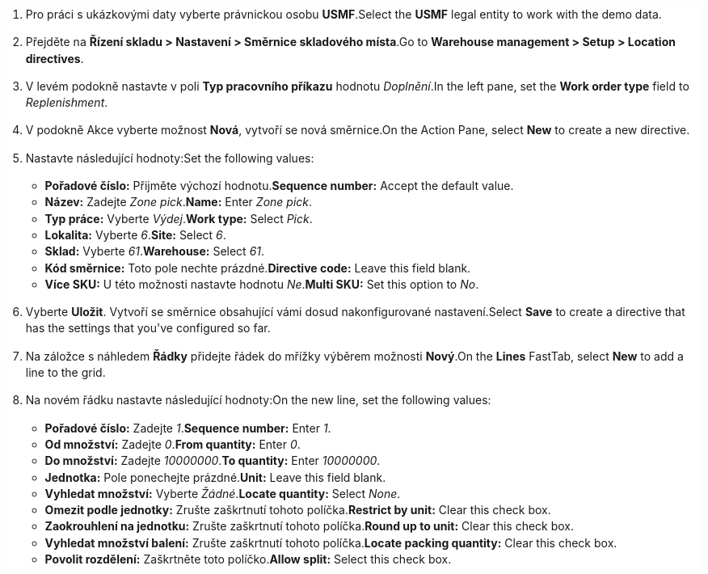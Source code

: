 1. <span data-ttu-id="53c83-211">Pro práci s ukázkovými daty vyberte právnickou osobu **USMF**.</span><span class="sxs-lookup"><span data-stu-id="53c83-211">Select the **USMF** legal entity to work with the demo data.</span></span>
1. <span data-ttu-id="53c83-212">Přejděte na **Řízení skladu \> Nastavení \> Směrnice skladového místa**.</span><span class="sxs-lookup"><span data-stu-id="53c83-212">Go to **Warehouse management \> Setup \> Location directives**.</span></span>
1. <span data-ttu-id="53c83-213">V levém podokně nastavte v poli **Typ pracovního příkazu** hodnotu _Doplnění_.</span><span class="sxs-lookup"><span data-stu-id="53c83-213">In the left pane, set the **Work order type** field to _Replenishment_.</span></span>
1. <span data-ttu-id="53c83-214">V podokně Akce vyberte možnost **Nová**, vytvoří se nová směrnice.</span><span class="sxs-lookup"><span data-stu-id="53c83-214">On the Action Pane, select **New** to create a new directive.</span></span>
1. <span data-ttu-id="53c83-215">Nastavte následující hodnoty:</span><span class="sxs-lookup"><span data-stu-id="53c83-215">Set the following values:</span></span>

    - <span data-ttu-id="53c83-216">**Pořadové číslo:** Přijměte výchozí hodnotu.</span><span class="sxs-lookup"><span data-stu-id="53c83-216">**Sequence number:** Accept the default value.</span></span>
    - <span data-ttu-id="53c83-217">**Název:** Zadejte _Zone pick_.</span><span class="sxs-lookup"><span data-stu-id="53c83-217">**Name:** Enter _Zone pick_.</span></span>
    - <span data-ttu-id="53c83-218">**Typ práce:** Vyberte _Výdej_.</span><span class="sxs-lookup"><span data-stu-id="53c83-218">**Work type:** Select _Pick_.</span></span>
    - <span data-ttu-id="53c83-219">**Lokalita:** Vyberte _6_.</span><span class="sxs-lookup"><span data-stu-id="53c83-219">**Site:** Select _6_.</span></span>
    - <span data-ttu-id="53c83-220">**Sklad:** Vyberte _61_.</span><span class="sxs-lookup"><span data-stu-id="53c83-220">**Warehouse:** Select _61_.</span></span>
    - <span data-ttu-id="53c83-221">**Kód směrnice:** Toto pole nechte prázdné.</span><span class="sxs-lookup"><span data-stu-id="53c83-221">**Directive code:** Leave this field blank.</span></span>
    - <span data-ttu-id="53c83-222">**Více SKU:** U této možnosti nastavte hodnotu _Ne_.</span><span class="sxs-lookup"><span data-stu-id="53c83-222">**Multi SKU:** Set this option to _No_.</span></span>

1. <span data-ttu-id="53c83-223">Vyberte **Uložit**. Vytvoří se směrnice obsahující vámi dosud nakonfigurované nastavení.</span><span class="sxs-lookup"><span data-stu-id="53c83-223">Select **Save** to create a directive that has the settings that you've configured so far.</span></span>
1. <span data-ttu-id="53c83-224">Na záložce s náhledem **Řádky** přidejte řádek do mřížky výběrem možnosti **Nový**.</span><span class="sxs-lookup"><span data-stu-id="53c83-224">On the **Lines** FastTab, select **New** to add a line to the grid.</span></span>
1. <span data-ttu-id="53c83-225">Na novém řádku nastavte následující hodnoty:</span><span class="sxs-lookup"><span data-stu-id="53c83-225">On the new line, set the following values:</span></span>

    - <span data-ttu-id="53c83-226">**Pořadové číslo:** Zadejte _1_.</span><span class="sxs-lookup"><span data-stu-id="53c83-226">**Sequence number:** Enter _1_.</span></span>
    - <span data-ttu-id="53c83-227">**Od množství:** Zadejte _0_.</span><span class="sxs-lookup"><span data-stu-id="53c83-227">**From quantity:** Enter _0_.</span></span>
    - <span data-ttu-id="53c83-228">**Do množství:** Zadejte _10000000_.</span><span class="sxs-lookup"><span data-stu-id="53c83-228">**To quantity:** Enter _10000000_.</span></span>
    - <span data-ttu-id="53c83-229">**Jednotka:** Pole ponechejte prázdné.</span><span class="sxs-lookup"><span data-stu-id="53c83-229">**Unit:** Leave this field blank.</span></span>
    - <span data-ttu-id="53c83-230">**Vyhledat množství:** Vyberte _Žádné_.</span><span class="sxs-lookup"><span data-stu-id="53c83-230">**Locate quantity:** Select _None_.</span></span>
    - <span data-ttu-id="53c83-231">**Omezit podle jednotky:** Zrušte zaškrtnutí tohoto políčka.</span><span class="sxs-lookup"><span data-stu-id="53c83-231">**Restrict by unit:** Clear this check box.</span></span>
    - <span data-ttu-id="53c83-232">**Zaokrouhlení na jednotku:** Zrušte zaškrtnutí tohoto políčka.</span><span class="sxs-lookup"><span data-stu-id="53c83-232">**Round up to unit:** Clear this check box.</span></span>
    - <span data-ttu-id="53c83-233">**Vyhledat množství balení:** Zrušte zaškrtnutí tohoto políčka.</span><span class="sxs-lookup"><span data-stu-id="53c83-233">**Locate packing quantity:** Clear this check box.</span></span>
    - <span data-ttu-id="53c83-234">**Povolit rozdělení:** Zaškrtněte toto políčko.</span><span class="sxs-lookup"><span data-stu-id="53c83-234">**Allow split:** Select this check box.</span></span>

